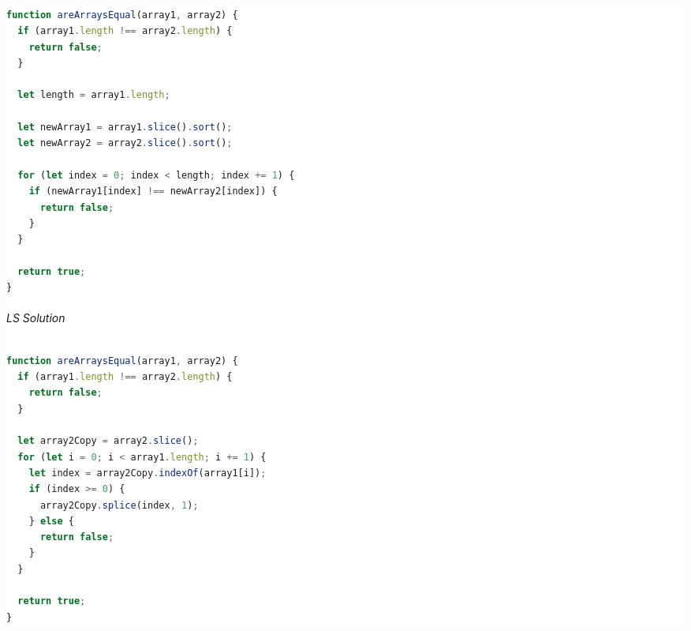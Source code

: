 ```javascript
function areArraysEqual(array1, array2) {
  if (array1.length !== array2.length) {
    return false;
  }

  let length = array1.length;

  let newArray1 = array1.slice().sort();
  let newArray2 = array2.slice().sort();

  for (let index = 0; index < length; index += 1) {
    if (newArray1[index] !== newArray2[index]) {
      return false;
    }
  }

  return true;
}
```

###### LS Solution

```javascript
function areArraysEqual(array1, array2) {
  if (array1.length !== array2.length) {
    return false;
  }
  
  let array2Copy = array2.slice();
  for (let i = 0; i < array1.length; i += 1) {
    let index = array2Copy.indexOf(array1[i]);
    if (index >= 0) {
      array2Copy.splice(index, 1);
    } else {
      return false;
    }
  }
  
  return true;
}
```

